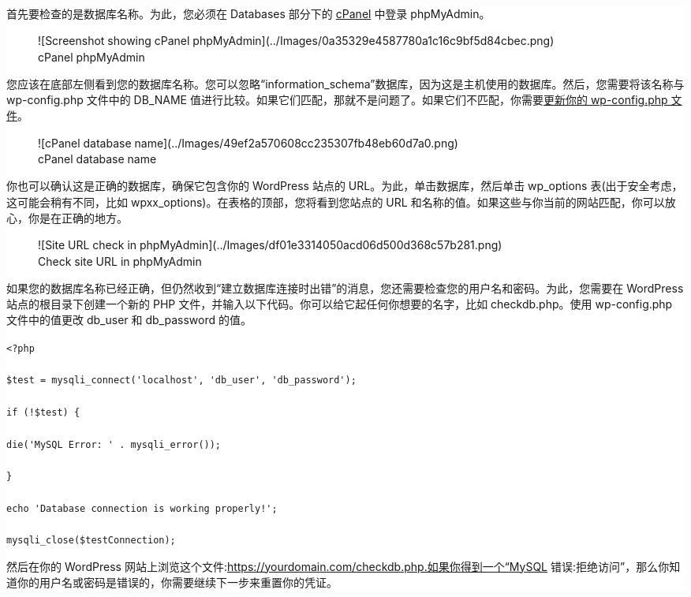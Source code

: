 首先要检查的是数据库名称。为此，您必须在 Databases 部分下的 [cPanel](https://kinsta.com/knowledgebase/what-is-cpanel/) 中登录 phpMyAdmin。

<figure style="width: 1600px" class="wp-caption alignnone">![Screenshot showing cPanel phpMyAdmin](../Images/0a35329e4587780a1c16c9bf5d84cbec.png)

<figcaption class="wp-caption-text">cPanel phpMyAdmin</figcaption>

</figure>

您应该在底部左侧看到您的数据库名称。您可以忽略“information_schema”数据库，因为这是主机使用的数据库。然后，您需要将该名称与 wp-config.php 文件中的 DB_NAME 值进行比较。如果它们匹配，那就不是问题了。如果它们不匹配，你需要[更新你的 wp-config.php 文件](https://kinsta.com/blog/wp-config-php/)。

<figure style="width: 1577px" class="wp-caption alignnone">![cPanel database name](../Images/49ef2a570608cc235307fb48eb60d7a0.png)

<figcaption class="wp-caption-text">cPanel database name</figcaption>

</figure>

你也可以确认这是正确的数据库，确保它包含你的 WordPress 站点的 URL。为此，单击数据库，然后单击 wp_options 表(出于安全考虑，这可能会稍有不同，比如 wpxx_options)。在表格的顶部，您将看到您站点的 URL 和名称的值。如果这些与你当前的网站匹配，你可以放心，你是在正确的地方。

<figure style="width: 1600px" class="wp-caption alignnone">![Site URL check in phpMyAdmin](../Images/df01e3314050acd06d500d368c57b281.png)

<figcaption class="wp-caption-text">Check site URL in phpMyAdmin</figcaption>

</figure>

如果您的数据库名称已经正确，但仍然收到“建立数据库连接时出错”的消息，您还需要检查您的用户名和密码。为此，您需要在 WordPress 站点的根目录下创建一个新的 PHP 文件，并输入以下代码。你可以给它起任何你想要的名字，比如 checkdb.php。使用 wp-config.php 文件中的值更改 db_user 和 db_password 的值。

```
<?php

$test = mysqli_connect('localhost', 'db_user', 'db_password');

if (!$test) {

die('MySQL Error: ' . mysqli_error());

}

echo 'Database connection is working properly!';

mysqli_close($testConnection);
```

然后在你的 WordPress 网站上浏览这个文件:https://yourdomain.com/checkdb.php.如果你得到一个“MySQL 错误:拒绝访问”，那么你知道你的用户名或密码是错误的，你需要继续下一步来重置你的凭证。

 <dialog id="newsletter" class="dialog dialog has-dark-blue-background-color email-modal" aria-hidden="true">## 注册订阅时事通讯

<kinsta-form show-name="false" show-phone="false" show-website="false" show-company="false" show-disk-space="false" show-monthly-visits="false" show-number-of-websites="false" show-message="false" submit-button-text="Sign Up Now" submit-button-text-sending="Signing Up..." success-title="Thanks for subscribing!" success-message="Keep an eye out for our next newsletter." terms-template="newsletter" hubspot-source="subscribe_to_newsletter" submit-button-text-loading="Signing Up"></kinsta-form></dialog>
